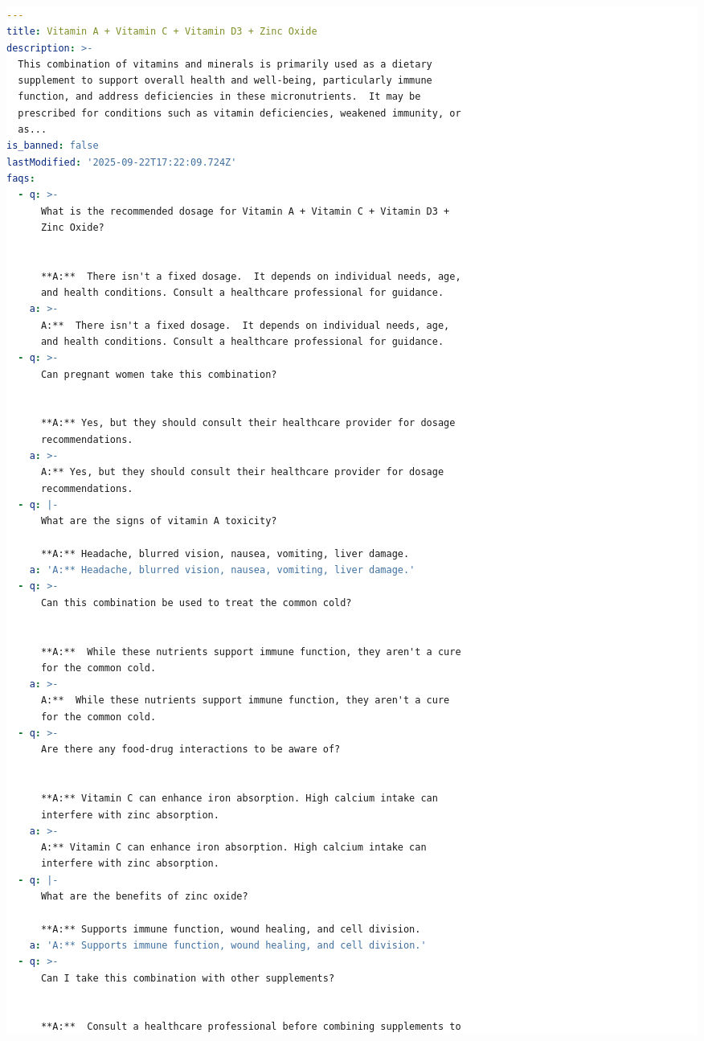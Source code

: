 ```yaml
---
title: Vitamin A + Vitamin C + Vitamin D3 + Zinc Oxide
description: >-
  This combination of vitamins and minerals is primarily used as a dietary
  supplement to support overall health and well-being, particularly immune
  function, and address deficiencies in these micronutrients.  It may be
  prescribed for conditions such as vitamin deficiencies, weakened immunity, or
  as...
is_banned: false
lastModified: '2025-09-22T17:22:09.724Z'
faqs:
  - q: >-
      What is the recommended dosage for Vitamin A + Vitamin C + Vitamin D3 +
      Zinc Oxide?


      **A:**  There isn't a fixed dosage.  It depends on individual needs, age,
      and health conditions. Consult a healthcare professional for guidance.
    a: >-
      A:**  There isn't a fixed dosage.  It depends on individual needs, age,
      and health conditions. Consult a healthcare professional for guidance.
  - q: >-
      Can pregnant women take this combination?


      **A:** Yes, but they should consult their healthcare provider for dosage
      recommendations.
    a: >-
      A:** Yes, but they should consult their healthcare provider for dosage
      recommendations.
  - q: |-
      What are the signs of vitamin A toxicity?

      **A:** Headache, blurred vision, nausea, vomiting, liver damage.
    a: 'A:** Headache, blurred vision, nausea, vomiting, liver damage.'
  - q: >-
      Can this combination be used to treat the common cold?


      **A:**  While these nutrients support immune function, they aren't a cure
      for the common cold.
    a: >-
      A:**  While these nutrients support immune function, they aren't a cure
      for the common cold.
  - q: >-
      Are there any food-drug interactions to be aware of?


      **A:** Vitamin C can enhance iron absorption. High calcium intake can
      interfere with zinc absorption.
    a: >-
      A:** Vitamin C can enhance iron absorption. High calcium intake can
      interfere with zinc absorption.
  - q: |-
      What are the benefits of zinc oxide?

      **A:** Supports immune function, wound healing, and cell division.
    a: 'A:** Supports immune function, wound healing, and cell division.'
  - q: >-
      Can I take this combination with other supplements?


      **A:**  Consult a healthcare professional before combining supplements to
```
